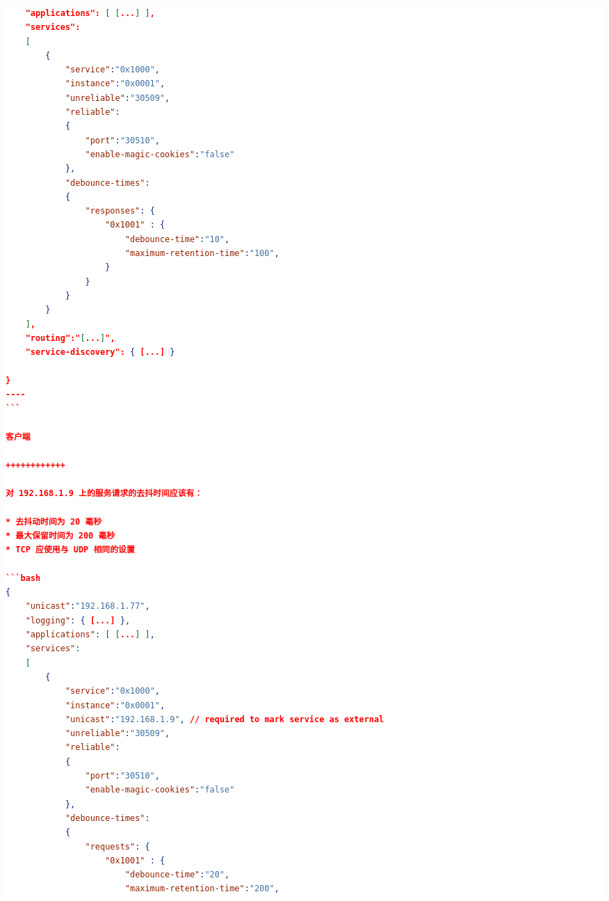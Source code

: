 ~~~~~~~~~~~~~~~~~~~~~~~~~~~~~~json
    "applications": [ [...] ],
    "services":
    [
        {
            "service":"0x1000",
            "instance":"0x0001",
            "unreliable":"30509",
            "reliable":
            {
                "port":"30510",
                "enable-magic-cookies":"false"
            },
            "debounce-times":
            {
                "responses": {
                    "0x1001" : {
                        "debounce-time":"10",
                        "maximum-retention-time":"100",
                    }
                }
            }
        }
    ],
    "routing":"[...]",
    "service-discovery": { [...] }

}
----
```

客户端

++++++++++++

对 192.168.1.9 上的服务请求的去抖时间应该有：

* 去抖动时间为 20 毫秒
* 最大保留时间为 200 毫秒
* TCP 应使用与 UDP 相同的设置

```bash
{
    "unicast":"192.168.1.77",
    "logging": { [...] },
    "applications": [ [...] ],
    "services":
    [
        {
            "service":"0x1000",
            "instance":"0x0001",
            "unicast":"192.168.1.9", // required to mark service as external
            "unreliable":"30509",
            "reliable":
            {
                "port":"30510",
                "enable-magic-cookies":"false"
            },
            "debounce-times":
            {
                "requests": {
                    "0x1001" : {
                        "debounce-time":"20",
                        "maximum-retention-time":"200",
~~~~~~~~~~~~~~~~~~~~~~~~~~~~~~